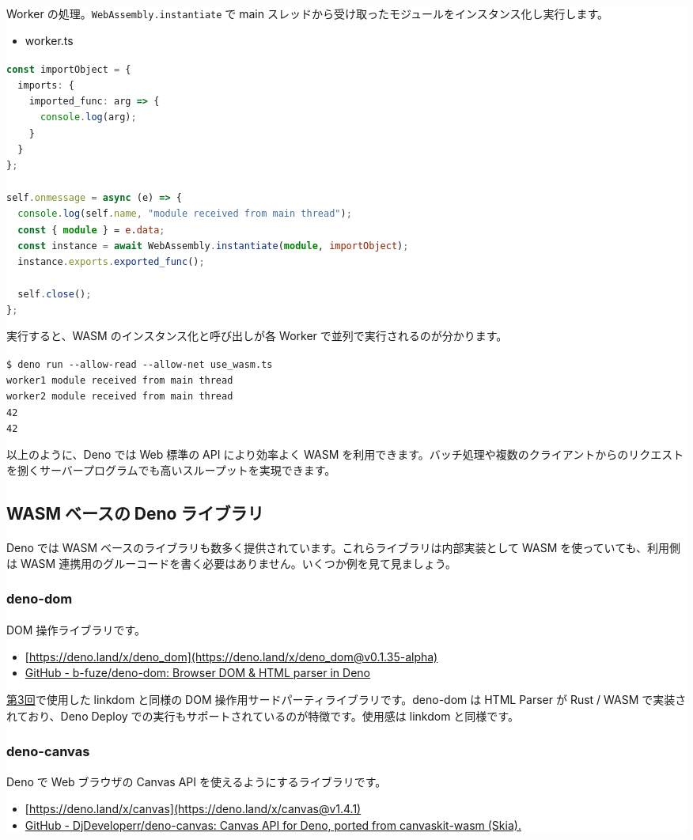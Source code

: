 Worker の処理。`WebAssembly.instantiate` で main スレッドから受け取ったモジュールをインスタンス化し実行します。

- worker.ts
```typescript
const importObject = {
  imports: {
    imported_func: arg => {
      console.log(arg);
    }
  }
};

self.onmessage = async (e) => {
  console.log(self.name, "module received from main thread");
  const { module } = e.data;
  const instance = await WebAssembly.instantiate(module, importObject);
  instance.exports.exported_func();

  self.close();
};
```

実行すると、WASM のインスタンス化と呼び出しが各 Worker で並列で実行されるのが分かります。

```shell
$ deno run --allow-read --allow-net use_wasm.ts
worker1 module received from main thread
worker2 module received from main thread
42
42
```

以上のように、Deno では Web 標準の API により効率よく WASM を利用できます。バッチ処理や複数のクライアントからのリクエストを捌くサーバープログラムでも高いスループットを実現できます。

## WASM ベースの Deno ライブラリ
Deno では WASM ベースのライブラリも数多く提供されています。これらライブラリは内部実装として WASM を使っていても、利用側は WASM 連携用のグルーコードを書く必要はありません。いくつか例を見て見ましょう。

### deno-dom
DOM 操作ライブラリです。

- [https://deno.land/x/deno_dom](https://deno.land/x/deno_dom@v0.1.35-alpha)
- [GitHub - b-fuze/deno-dom: Browser DOM &amp; HTML parser in Deno](https://github.com/b-fuze/deno-dom)

[第3回](/deno/getting-started/03-server-side-rendering/#dom-api-の利用)で使用した linkdom と同様の DOM 操作用サードパーティライブラリです。deno-dom は HTML Parser が Rust / WASM で実装されており、Deno Deploy での実行もサポートされているのが特徴です。使用感は linkdom と同様です。

### deno-canvas
Deno で Web ブラウザの Canvas API を使えるようにするライブラリです。

- [https://deno.land/x/canvas](https://deno.land/x/canvas@v1.4.1)
- [GitHub - DjDeveloperr/deno-canvas: Canvas API for Deno, ported from canvaskit-wasm (Skia).](https://github.com/DjDeveloperr/deno-canvas)
